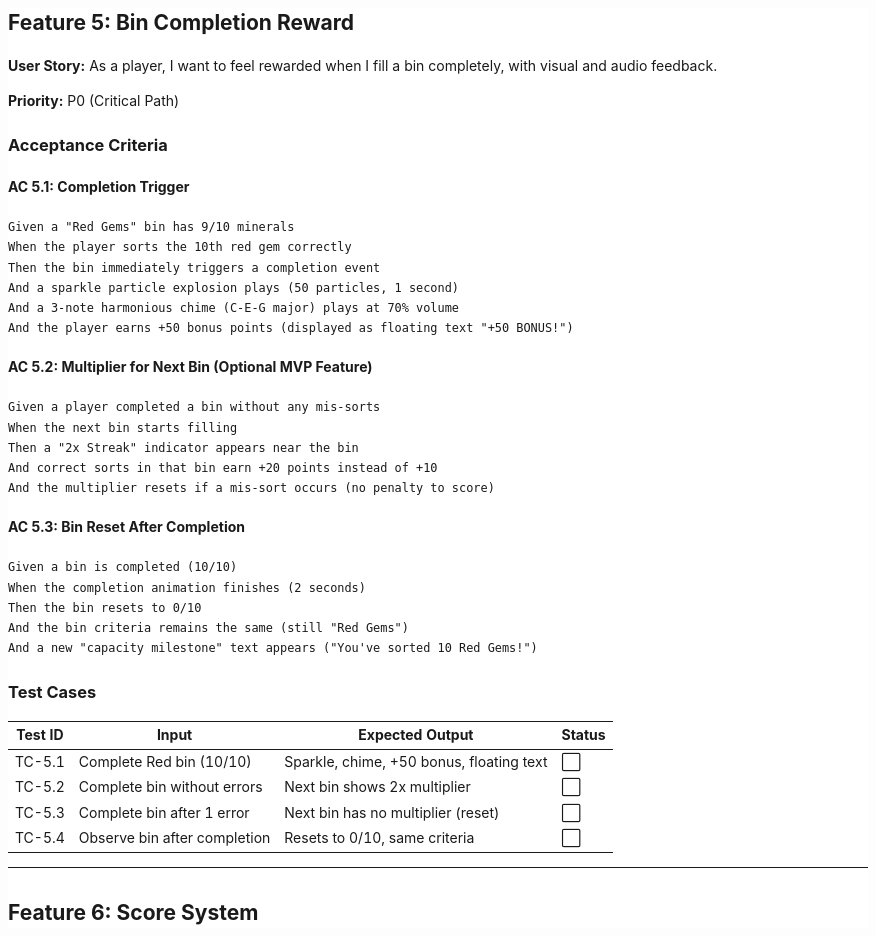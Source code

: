 
## Feature 5: Bin Completion Reward

**User Story:**
As a player, I want to feel rewarded when I fill a bin completely, with visual and audio feedback.

**Priority:** P0 (Critical Path)

### Acceptance Criteria

#### AC 5.1: Completion Trigger
```gherkin
Given a "Red Gems" bin has 9/10 minerals
When the player sorts the 10th red gem correctly
Then the bin immediately triggers a completion event
And a sparkle particle explosion plays (50 particles, 1 second)
And a 3-note harmonious chime (C-E-G major) plays at 70% volume
And the player earns +50 bonus points (displayed as floating text "+50 BONUS!")
```

#### AC 5.2: Multiplier for Next Bin (Optional MVP Feature)
```gherkin
Given a player completed a bin without any mis-sorts
When the next bin starts filling
Then a "2x Streak" indicator appears near the bin
And correct sorts in that bin earn +20 points instead of +10
And the multiplier resets if a mis-sort occurs (no penalty to score)
```

#### AC 5.3: Bin Reset After Completion
```gherkin
Given a bin is completed (10/10)
When the completion animation finishes (2 seconds)
Then the bin resets to 0/10
And the bin criteria remains the same (still "Red Gems")
And a new "capacity milestone" text appears ("You've sorted 10 Red Gems!")
```

### Test Cases

| Test ID | Input | Expected Output | Status |
|---------|-------|----------------|--------|
| TC-5.1 | Complete Red bin (10/10) | Sparkle, chime, +50 bonus, floating text | ⬜ |
| TC-5.2 | Complete bin without errors | Next bin shows 2x multiplier | ⬜ |
| TC-5.3 | Complete bin after 1 error | Next bin has no multiplier (reset) | ⬜ |
| TC-5.4 | Observe bin after completion | Resets to 0/10, same criteria | ⬜ |

---

## Feature 6: Score System
